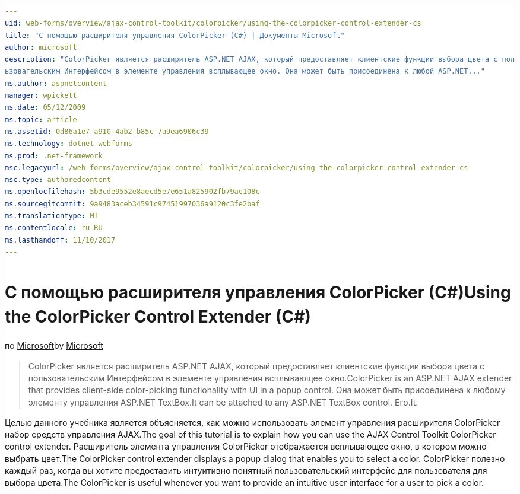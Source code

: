 ```yaml
---
uid: web-forms/overview/ajax-control-toolkit/colorpicker/using-the-colorpicker-control-extender-cs
title: "С помощью расширителя управления ColorPicker (C#) | Документы Microsoft"
author: microsoft
description: "ColorPicker является расширитель ASP.NET AJAX, который предоставляет клиентские функции выбора цвета с пользовательским Интерфейсом в элементе управления всплывающее окно. Она может быть присоединена к любой ASP.NET..."
ms.author: aspnetcontent
manager: wpickett
ms.date: 05/12/2009
ms.topic: article
ms.assetid: 0d86a1e7-a910-4ab2-b85c-7a9ea6906c39
ms.technology: dotnet-webforms
ms.prod: .net-framework
msc.legacyurl: /web-forms/overview/ajax-control-toolkit/colorpicker/using-the-colorpicker-control-extender-cs
msc.type: authoredcontent
ms.openlocfilehash: 5b3cde9552e8aecd5e7e651a825902fb79ae108c
ms.sourcegitcommit: 9a9483aceb34591c97451997036a9120c3fe2baf
ms.translationtype: MT
ms.contentlocale: ru-RU
ms.lasthandoff: 11/10/2017
---
```

<a name="using-the-colorpicker-control-extender-c"></a><span data-ttu-id="5cbe5-104">С помощью расширителя управления ColorPicker (C#)</span><span class="sxs-lookup"><span data-stu-id="5cbe5-104">Using the ColorPicker Control Extender (C#)</span></span>
====================
<span data-ttu-id="5cbe5-105">по [Microsoft](https://github.com/microsoft)</span><span class="sxs-lookup"><span data-stu-id="5cbe5-105">by [Microsoft](https://github.com/microsoft)</span></span>

> <span data-ttu-id="5cbe5-106">ColorPicker является расширитель ASP.NET AJAX, который предоставляет клиентские функции выбора цвета с пользовательским Интерфейсом в элементе управления всплывающее окно.</span><span class="sxs-lookup"><span data-stu-id="5cbe5-106">ColorPicker is an ASP.NET AJAX extender that provides client-side color-picking functionality with UI in a popup control.</span></span> <span data-ttu-id="5cbe5-107">Она может быть присоединена к любому элементу управления ASP.NET TextBox.</span><span class="sxs-lookup"><span data-stu-id="5cbe5-107">It can be attached to any ASP.NET TextBox control.</span></span> <span data-ttu-id="5cbe5-108">Его.</span><span class="sxs-lookup"><span data-stu-id="5cbe5-108">It.</span></span>


<span data-ttu-id="5cbe5-109">Целью данного учебника является объясняется, как можно использовать элемент управления расширителя ColorPicker набор средств управления AJAX.</span><span class="sxs-lookup"><span data-stu-id="5cbe5-109">The goal of this tutorial is to explain how you can use the AJAX Control Toolkit ColorPicker control extender.</span></span> <span data-ttu-id="5cbe5-110">Расширитель элемента управления ColorPicker отображается всплывающее окно, в котором можно выбрать цвет.</span><span class="sxs-lookup"><span data-stu-id="5cbe5-110">The ColorPicker control extender displays a popup dialog that enables you to select a color.</span></span> <span data-ttu-id="5cbe5-111">ColorPicker полезно каждый раз, когда вы хотите предоставить интуитивно понятный пользовательский интерфейс для пользователя для выбора цвета.</span><span class="sxs-lookup"><span data-stu-id="5cbe5-111">The ColorPicker is useful whenever you want to provide an intuitive user interface for a user to pick a color.</span></span>

